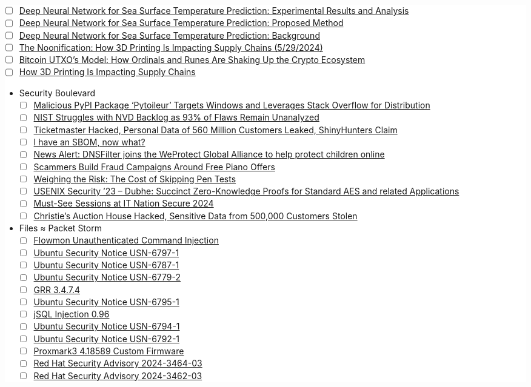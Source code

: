   - [ ] [Deep Neural Network for Sea Surface Temperature Prediction: Experimental Results and Analysis](https://hackernoon.com/deep-neural-network-for-sea-surface-temperature-prediction-experimental-results-and-analysis?source=rss)
  - [ ] [Deep Neural Network for Sea Surface Temperature Prediction: Proposed Method](https://hackernoon.com/deep-neural-network-for-sea-surface-temperature-prediction-proposed-method?source=rss)
  - [ ] [Deep Neural Network for Sea Surface Temperature Prediction: Background](https://hackernoon.com/deep-neural-network-for-sea-surface-temperature-prediction-background?source=rss)
  - [ ] [The Noonification: How 3D Printing Is Impacting Supply Chains (5/29/2024)](https://hackernoon.com/5-29-2024-noonification?source=rss)
  - [ ] [Bitcoin UTXO’s Model: How Ordinals and Runes Are Shaking Up the Crypto Ecosystem](https://hackernoon.com/bitcoin-utxos-model-how-ordinals-and-runes-are-shaking-up-the-crypto-ecosystem?source=rss)
  - [ ] [How 3D Printing Is Impacting Supply Chains](https://hackernoon.com/how-3d-printing-is-impacting-supply-chains?source=rss)
- Security Boulevard
  - [ ] [Malicious PyPI Package ‘Pytoileur’ Targets Windows and Leverages Stack Overflow for Distribution](https://securityboulevard.com/2024/05/malicious-pypi-package-pytoileur-targets-windows-and-leverages-stack-overflow-for-distribution/)
  - [ ] [NIST Struggles with NVD Backlog as 93% of Flaws Remain Unanalyzed](https://securityboulevard.com/2024/05/nist-struggles-with-nvd-backlog-as-93-of-flaws-remain-unanalyzed/)
  - [ ] [Ticketmaster Hacked, Personal Data of 560 Million Customers Leaked, ShinyHunters Claim](https://securityboulevard.com/2024/05/ticketmaster-hacked-personal-data-of-560-million-customers-leaked-shinyhunters-claim/)
  - [ ] [I have an SBOM, now what?](https://securityboulevard.com/2024/05/i-have-an-sbom-now-what/)
  - [ ] [News Alert: DNSFilter joins the WeProtect Global Alliance to help protect children online](https://securityboulevard.com/2024/05/news-alert-dnsfilter-joins-the-weprotect-global-alliance-to-help-protect-children-online/)
  - [ ] [Scammers Build Fraud Campaigns Around Free Piano Offers](https://securityboulevard.com/2024/05/scammers-build-fraud-campaigns-around-free-piano-offers/)
  - [ ] [Weighing the Risk: The Cost of Skipping Pen Tests](https://securityboulevard.com/2024/05/weighing-the-risk-the-cost-of-skipping-pen-tests/)
  - [ ] [USENIX Security ’23 – Dubhe: Succinct Zero-Knowledge Proofs for Standard AES and related Applications](https://securityboulevard.com/2024/05/usenix-security-23-dubhe-succinct-zero-knowledge-proofs-for-standard-aes-and-related-applications/)
  - [ ] [Must-See Sessions at IT Nation Secure 2024](https://securityboulevard.com/2024/05/must-see-sessions-at-it-nation-secure-2024/)
  - [ ] [Christie’s Auction House Hacked, Sensitive Data from 500,000 Customers Stolen](https://securityboulevard.com/2024/05/christies-auction-house-hacked-sensitive-data-from-500000-customers-stolen/)
- Files ≈ Packet Storm
  - [ ] [Flowmon Unauthenticated Command Injection](https://packetstormsecurity.com/files/178849/progress_flowmon_unauth_cmd_injection.rb.txt)
  - [ ] [Ubuntu Security Notice USN-6797-1](https://packetstormsecurity.com/files/178846/USN-6797-1.txt)
  - [ ] [Ubuntu Security Notice USN-6787-1](https://packetstormsecurity.com/files/178845/USN-6787-1.txt)
  - [ ] [Ubuntu Security Notice USN-6779-2](https://packetstormsecurity.com/files/178844/USN-6779-2.txt)
  - [ ] [GRR 3.4.7.4](https://packetstormsecurity.com/files/178847/grr-3.4.7.4-release.tar.gz)
  - [ ] [Ubuntu Security Notice USN-6795-1](https://packetstormsecurity.com/files/178842/USN-6795-1.txt)
  - [ ] [jSQL Injection 0.96](https://packetstormsecurity.com/files/178843/jsql-injection-0.96.tar.gz)
  - [ ] [Ubuntu Security Notice USN-6794-1](https://packetstormsecurity.com/files/178841/USN-6794-1.txt)
  - [ ] [Ubuntu Security Notice USN-6792-1](https://packetstormsecurity.com/files/178840/USN-6792-1.txt)
  - [ ] [Proxmark3 4.18589 Custom Firmware](https://packetstormsecurity.com/files/178839/proxmark3-4.18589.tar.gz)
  - [ ] [Red Hat Security Advisory 2024-3464-03](https://packetstormsecurity.com/files/178838/RHSA-2024-3464-03.txt)
  - [ ] [Red Hat Security Advisory 2024-3462-03](https://packetstormsecurity.com/files/178837/RHSA-2024-3462-03.txt)